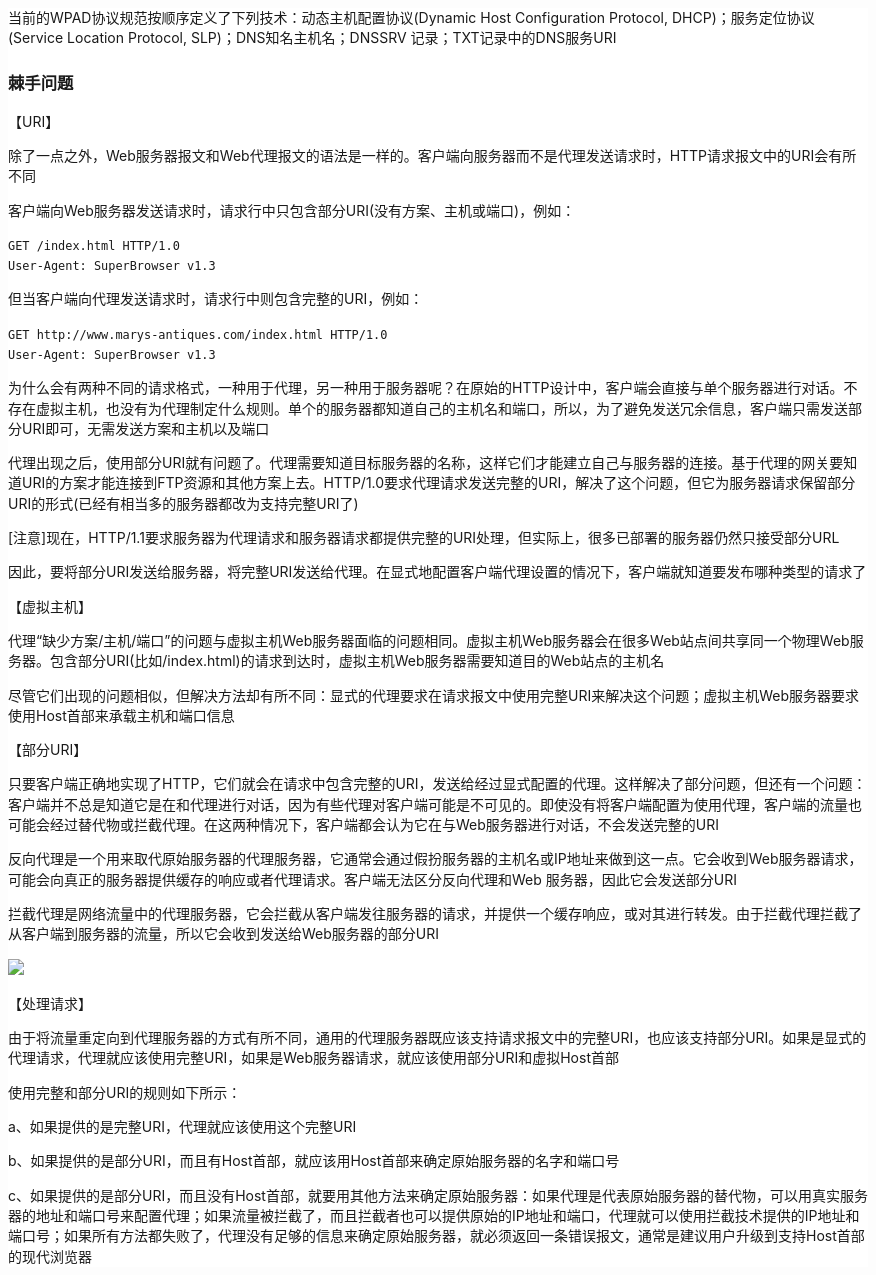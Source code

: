 当前的WPAD协议规范按顺序定义了下列技术：动态主机配置协议(Dynamic Host Configuration Protocol, DHCP)；服务定位协议(Service Location Protocol, SLP)；DNS知名主机名；DNSSRV 记录；TXT记录中的DNS服务URI

### 棘手问题

【URI】

除了一点之外，Web服务器报文和Web代理报文的语法是一样的。客户端向服务器而不是代理发送请求时，HTTP请求报文中的URI会有所不同

客户端向Web服务器发送请求时，请求行中只包含部分URI(没有方案、主机或端口)，例如：

    GET /index.html HTTP/1.0
    User-Agent: SuperBrowser v1.3

但当客户端向代理发送请求时，请求行中则包含完整的URI，例如：

    GET http://www.marys-antiques.com/index.html HTTP/1.0
    User-Agent: SuperBrowser v1.3

为什么会有两种不同的请求格式，一种用于代理，另一种用于服务器呢？在原始的HTTP设计中，客户端会直接与单个服务器进行对话。不存在虚拟主机，也没有为代理制定什么规则。单个的服务器都知道自己的主机名和端口，所以，为了避免发送冗余信息，客户端只需发送部分URI即可，无需发送方案和主机以及端口

代理出现之后，使用部分URI就有问题了。代理需要知道目标服务器的名称，这样它们才能建立自己与服务器的连接。基于代理的网关要知道URI的方案才能连接到FTP资源和其他方案上去。HTTP/1.0要求代理请求发送完整的URI，解决了这个问题，但它为服务器请求保留部分URI的形式(已经有相当多的服务器都改为支持完整URI了)

[注意]现在，HTTP/1.1要求服务器为代理请求和服务器请求都提供完整的URI处理，但实际上，很多已部署的服务器仍然只接受部分URL

因此，要将部分URI发送给服务器，将完整URI发送给代理。在显式地配置客户端代理设置的情况下，客户端就知道要发布哪种类型的请求了

【虚拟主机】

代理“缺少方案/主机/端口”的问题与虚拟主机Web服务器面临的问题相同。虚拟主机Web服务器会在很多Web站点间共享同一个物理Web服务器。包含部分URI(比如/index.html)的请求到达时，虚拟主机Web服务器需要知道目的Web站点的主机名

尽管它们出现的问题相似，但解决方法却有所不同：显式的代理要求在请求报文中使用完整URI来解决这个问题；虚拟主机Web服务器要求使用Host首部来承载主机和端口信息

【部分URI】

只要客户端正确地实现了HTTP，它们就会在请求中包含完整的URI，发送给经过显式配置的代理。这样解决了部分问题，但还有一个问题：客户端并不总是知道它是在和代理进行对话，因为有些代理对客户端可能是不可见的。即使没有将客户端配置为使用代理，客户端的流量也可能会经过替代物或拦截代理。在这两种情况下，客户端都会认为它在与Web服务器进行对话，不会发送完整的URI

反向代理是一个用来取代原始服务器的代理服务器，它通常会通过假扮服务器的主机名或IP地址来做到这一点。它会收到Web服务器请求，可能会向真正的服务器提供缓存的响应或者代理请求。客户端无法区分反向代理和Web 服务器，因此它会发送部分URI

拦截代理是网络流量中的代理服务器，它会拦截从客户端发往服务器的请求，并提供一个缓存响应，或对其进行转发。由于拦截代理拦截了从客户端到服务器的流量，所以它会收到发送给Web服务器的部分URI

![][15]

【处理请求】

由于将流量重定向到代理服务器的方式有所不同，通用的代理服务器既应该支持请求报文中的完整URI，也应该支持部分URI。如果是显式的代理请求，代理就应该使用完整URI，如果是Web服务器请求，就应该使用部分URI和虚拟Host首部

使用完整和部分URI的规则如下所示：

a、如果提供的是完整URI，代理就应该使用这个完整URI

b、如果提供的是部分URI，而且有Host首部，就应该用Host首部来确定原始服务器的名字和端口号

c、如果提供的是部分URI，而且没有Host首部，就要用其他方法来确定原始服务器：如果代理是代表原始服务器的替代物，可以用真实服务器的地址和端口号来配置代理；如果流量被拦截了，而且拦截者也可以提供原始的IP地址和端口，代理就可以使用拦截技术提供的IP地址和端口号；如果所有方法都失败了，代理没有足够的信息来确定原始服务器，就必须返回一条错误报文，通常是建议用户升级到支持Host首部的现代浏览器


[0]: http://www.cnblogs.com/xiaohuochai/p/6170353.html
[1]: http://images2015.cnblogs.com/blog/740839/201612/740839-20161213160151261-359023203.jpg
[2]: http://images2015.cnblogs.com/blog/740839/201612/740839-20161213160236433-404408264.jpg
[3]: http://images2015.cnblogs.com/blog/740839/201612/740839-20161213161303698-1738408347.jpg
[4]: http://images2015.cnblogs.com/blog/740839/201612/740839-20161213161352917-365568037.jpg
[5]: http://images2015.cnblogs.com/blog/740839/201612/740839-20161213162803683-1340333931.jpg
[6]: http://images2015.cnblogs.com/blog/740839/201612/740839-20161213163002151-1031053992.jpg
[7]: http://images2015.cnblogs.com/blog/740839/201612/740839-20161213163837386-1705052309.jpg
[8]: http://images2015.cnblogs.com/blog/740839/201612/740839-20161213164134792-211535803.jpg
[9]: http://images2015.cnblogs.com/blog/740839/201612/740839-20161213164344979-507164589.jpg
[10]: http://images2015.cnblogs.com/blog/740839/201612/740839-20161213164708042-589089333.jpg
[11]: http://images2015.cnblogs.com/blog/740839/201612/740839-20161213191830229-1445858762.jpg
[12]: http://images2015.cnblogs.com/blog/740839/201612/740839-20161213194845433-704364373.jpg
[13]: http://images2015.cnblogs.com/blog/740839/201612/740839-20161213194657323-684333519.jpg
[14]: http://images2015.cnblogs.com/blog/740839/201612/740839-20161213195730714-2094604635.jpg
[15]: http://images2015.cnblogs.com/blog/740839/201612/740839-20161213214659511-551964672.jpg
[16]: http://images2015.cnblogs.com/blog/740839/201612/740839-20161213220609026-952003206.jpg
[17]: http://images2015.cnblogs.com/blog/740839/201612/740839-20161213221002261-58560480.jpg
[18]: http://images2015.cnblogs.com/blog/740839/201612/740839-20161213221520308-1856649059.jpg
[19]: http://images2015.cnblogs.com/blog/740839/201612/740839-20161213221745104-99982736.jpg
[20]: http://images2015.cnblogs.com/blog/740839/201612/740839-20161213222122542-512724646.jpg
[21]: http://images2015.cnblogs.com/blog/740839/201612/740839-20161213223156870-1858017595.jpg
[22]: http://images2015.cnblogs.com/blog/740839/201612/740839-20161213223912636-65638605.jpg
[23]: http://images2015.cnblogs.com/blog/740839/201612/740839-20161213224900886-787412883.jpg
[24]: http://images2015.cnblogs.com/blog/740839/201612/740839-20161213225149604-556407680.jpg
[25]: http://images2015.cnblogs.com/blog/740839/201612/740839-20161213225530776-1018927748.jpg
[26]: http://images2015.cnblogs.com/blog/740839/201612/740839-20161213225837948-913756042.jpg